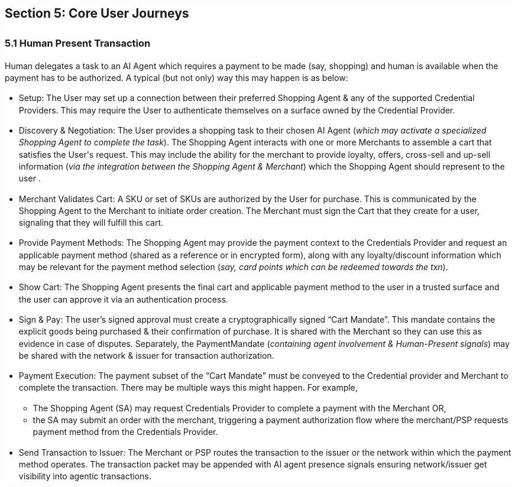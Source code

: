 ## Section 5: Core User Journeys

### 5.1 Human Present Transaction

Human delegates a task to an AI Agent which requires a payment to be made (say,
shopping) and human is available when the payment has to be authorized. A
typical (but not only) way this may happen is as below:

- Setup: The User may set up a connection between their preferred Shopping
    Agent & any of the supported Credential Providers. This may require the User
    to authenticate themselves on a surface owned by the Credential Provider.

- Discovery & Negotiation: The User provides a shopping task to their chosen
    AI Agent (_which may activate a specialized Shopping Agent to complete the
    task_). The Shopping Agent interacts with one or more Merchants to assemble
    a cart that satisfies the User's request. This may include the ability for
    the merchant to provide loyalty, offers, cross-sell and up-sell information
    (_via the integration between the Shopping Agent & Merchant_) which the
    Shopping Agent should represent to the user .

- Merchant Validates Cart: A SKU or set of SKUs are authorized by the User for
    purchase. This is communicated by the Shopping Agent to the Merchant to
    initiate order creation. The Merchant must sign the Cart that they create
    for a user, signaling that they will fulfill this cart.

- Provide Payment Methods: The Shopping Agent may provide the payment context
    to the Credentials Provider and request an applicable payment method (shared
    as a reference or in encrypted form), along with any loyalty/discount
    information which may be relevant for the payment method selection (_say,
    card points which can be redeemed towards the txn_).

- Show Cart: The Shopping Agent presents the final cart and applicable payment
    method to the user in a trusted surface and the user can approve it via an
    authentication process.

- Sign & Pay: The user’s signed approval must create a cryptographically
    signed “Cart Mandate”. This mandate contains the explicit goods being
    purchased & their confirmation of purchase. It is shared with the Merchant
    so they can use this as evidence in case of disputes. Separately, the
    PaymentMandate (_containing agent involvement & Human-Present signals_) may
    be shared with the network & issuer for transaction authorization.

- Payment Execution: The payment subset of the “Cart Mandate” must be conveyed
    to the Credential provider and Merchant to complete the transaction. There
    may be multiple ways this might happen. For example,

    - The Shopping Agent (SA) may request Credentials Provider to complete a
        payment with the Merchant OR,
    - the SA may submit an order with the merchant, triggering a payment
        authorization flow where the merchant/PSP requests payment method from
        the Credentials Provider.

- Send Transaction to Issuer: The Merchant or PSP routes the transaction to
    the issuer or the network within which the payment method operates. The
    transaction packet may be appended with AI agent presence signals ensuring
    network/issuer get visibility into agentic transactions.
